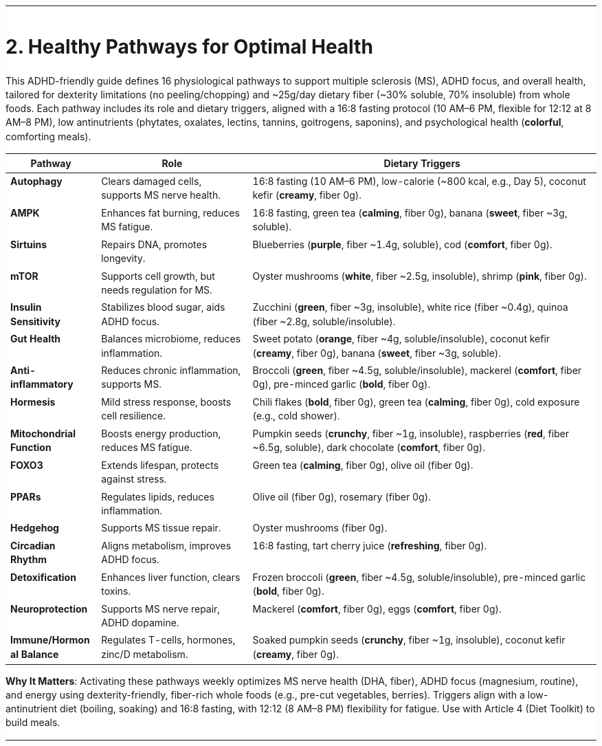 


---

# 2. Healthy Pathways for Optimal Health

This ADHD-friendly guide defines 16 physiological pathways to support multiple sclerosis (MS), ADHD focus, and overall health, tailored for dexterity limitations (no peeling/chopping) and ~25g/day dietary fiber (~30% soluble, 70% insoluble) from whole foods. Each pathway includes its role and dietary triggers, aligned with a 16:8 fasting protocol (10 AM–6 PM, flexible for 12:12 at 8 AM–8 PM), low antinutrients (phytates, oxalates, lectins, tannins, goitrogens, saponins), and psychological health (**colorful**, comforting meals).

| **Pathway**                 | **Role**                                           | **Dietary Triggers**                                                                                                                    |
| --------------------------- | -------------------------------------------------- | --------------------------------------------------------------------------------------------------------------------------------------- |
| **Autophagy**               | Clears damaged cells, supports MS nerve health.    | 16:8 fasting (10 AM–6 PM), low-calorie (~800 kcal, e.g., Day 5), coconut kefir (**creamy**, fiber 0g).                                  |
| **AMPK**                    | Enhances fat burning, reduces MS fatigue.          | 16:8 fasting, green tea (**calming**, fiber 0g), banana (**sweet**, fiber ~3g, soluble).                                                |
| **Sirtuins**                | Repairs DNA, promotes longevity.                   | Blueberries (**purple**, fiber ~1.4g, soluble), cod (**comfort**, fiber 0g).                                                            |
| **mTOR**                    | Supports cell growth, but needs regulation for MS. | Oyster mushrooms (**white**, fiber ~2.5g, insoluble), shrimp (**pink**, fiber 0g).                                                      |
| **Insulin Sensitivity**     | Stabilizes blood sugar, aids ADHD focus.           | Zucchini (**green**, fiber ~3g, insoluble), white rice (fiber ~0.4g), quinoa (fiber ~2.8g, soluble/insoluble).                          |
| **Gut Health**              | Balances microbiome, reduces inflammation.         | Sweet potato (**orange**, fiber ~4g, soluble/insoluble), coconut kefir (**creamy**, fiber 0g), banana (**sweet**, fiber ~3g, soluble).  |
| **Anti-inflammatory**       | Reduces chronic inflammation, supports MS.         | Broccoli (**green**, fiber ~4.5g, soluble/insoluble), mackerel (**comfort**, fiber 0g), pre-minced garlic (**bold**, fiber 0g).         |
| **Hormesis**                | Mild stress response, boosts cell resilience.      | Chili flakes (**bold**, fiber 0g), green tea (**calming**, fiber 0g), cold exposure (e.g., cold shower).                                |
| **Mitochondrial Function**  | Boosts energy production, reduces MS fatigue.      | Pumpkin seeds (**crunchy**, fiber ~1g, insoluble), raspberries (**red**, fiber ~6.5g, soluble), dark chocolate (**comfort**, fiber 0g). |
| **FOXO3**                   | Extends lifespan, protects against stress.         | Green tea (**calming**, fiber 0g), olive oil (fiber 0g).                                                                                |
| **PPARs**                   | Regulates lipids, reduces inflammation.            | Olive oil (fiber 0g), rosemary (fiber 0g).                                                                                              |
| **Hedgehog**                | Supports MS tissue repair.                         | Oyster mushrooms (fiber 0g).                                                                                                            |
| **Circadian Rhythm**        | Aligns metabolism, improves ADHD focus.            | 16:8 fasting, tart cherry juice (**refreshing**, fiber 0g).                                                                             |
| **Detoxification**          | Enhances liver function, clears toxins.            | Frozen broccoli (**green**, fiber ~4.5g, soluble/insoluble), pre-minced garlic (**bold**, fiber 0g).                                    |
| **Neuroprotection**         | Supports MS nerve repair, ADHD dopamine.           | Mackerel (**comfort**, fiber 0g), eggs (**comfort**, fiber 0g).                                                                         |
| **Immune/Hormonal Balance** | Regulates T-cells, hormones, zinc/D metabolism.    | Soaked pumpkin seeds (**crunchy**, fiber ~1g, insoluble), coconut kefir (**creamy**, fiber 0g).                                         |

**Why It Matters**: Activating these pathways weekly optimizes MS nerve health (DHA, fiber), ADHD focus (magnesium, routine), and energy using dexterity-friendly, fiber-rich whole foods (e.g., pre-cut vegetables, berries). Triggers align with a low-antinutrient diet (boiling, soaking) and 16:8 fasting, with 12:12 (8 AM–8 PM) flexibility for fatigue. Use with Article 4 (Diet Toolkit) to build meals.



---
